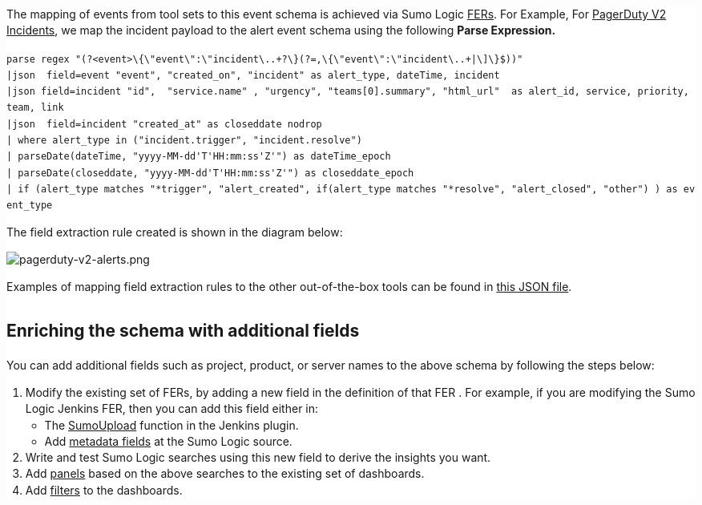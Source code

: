The mapping of events from tool sets to this event schema is achieved via Sumo Logic [FERs](/docs/manage/field-extractions/create-field-extraction-rule.md). For Example, For [PagerDuty V2 Incidents](https://developer.pagerduty.com/docs/webhooks/v2-overview/), we map the incident payload to the alert event schema using the following **Parse Expression.**

```
parse regex "(?<event>\{\"event\":\"incident\..+?\}(?=,\{\"event\":\"incident\..+|\]\}$))"
|json  field=event "event", "created_on", "incident" as alert_type, dateTime, incident
|json field=incident "id",  "service.name" , "urgency", "teams[0].summary", "html_url"  as alert_id, service, priority, team, link
|json  field=incident "created_at" as closeddate nodrop
| where alert_type in ("incident.trigger", "incident.resolve")
| parseDate(dateTime, "yyyy-MM-dd'T'HH:mm:ss'Z'") as dateTime_epoch
| parseDate(closeddate, "yyyy-MM-dd'T'HH:mm:ss'Z'") as closeddate_epoch
| if (alert_type matches "*trigger", "alert_created", if(alert_type matches "*resolve", "alert_closed", "other") ) as event_type
```

The field extraction rule created is shown in the diagram below: 

![pagerduty-v2-alerts.png](/img/sdo/pagerduty-v2-alerts.png)


Examples of mapping field extraction rules to the other out-of-the-box tools can be found in [this JSON file](https://github.com/SumoLogic/sumologic-solution-templates/blob/master/software-development-optimization-terraform/sdo_app_artifacts/sdo_fer.txt).

## Enriching the schema with additional fields

You can add additional fields such as project, product, or server names to the above schema by following the steps below: 

1. Modify the existing set of FERs, by adding a new field in the definition of that FER . For example, if you are modifying the Sumo Logic Jenkins FER, then you can add this field either in:
    * The [SumoUpload](https://github.com/jenkinsci/sumologic-publisher-plugin#sumoupload) function in the Jenkins plugin.
    * Add [metadata fields](/docs/manage/fields) at the Sumo Logic source.  
1. Write and test Sumo Logic searches using this new field to derive the insights you want.
1. Add [panels](/docs/dashboards-new/panels) based on the above searches to the existing set of dashboards.
1. Add [filters](../../dashboards/edit-dashboards/use-filters-dashboards.md) to the dashboards.
